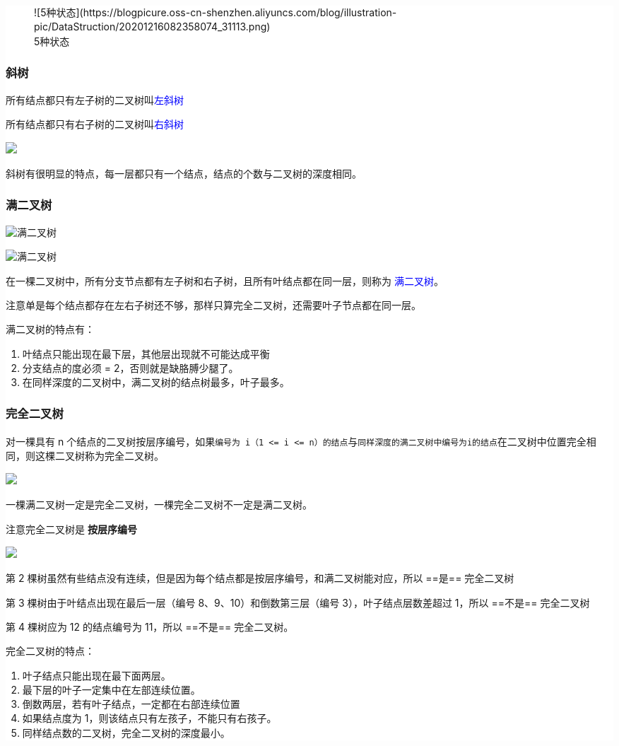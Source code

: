 <figure markdown>
![5种状态](https://blogpicure.oss-cn-shenzhen.aliyuncs.com/blog/illustration-pic/DataStruction/20201216082358074_31113.png)
<figcaption>5种状态</figcaption>
</figure>

### 斜树
所有结点都只有左子树的二叉树叫<span style="color:blue">左斜树</span>

所有结点都只有右子树的二叉树叫<span style="color:blue">右斜树</span>

![](https://blogpicure.oss-cn-shenzhen.aliyuncs.com/blog/illustration-pic/DataStruction/20201216082826369_2489.png)

斜树有很明显的特点，每一层都只有一个结点，结点的个数与二叉树的深度相同。

### 满二叉树

![满二叉树](https://blogpicure.oss-cn-shenzhen.aliyuncs.com/blog/illustration-pic/DataStruction/20201216083439113_16887.png)

![满二叉树](https://blogpicure.oss-cn-shenzhen.aliyuncs.com/blog/illustration-pic/DataStruction/20201216084807345_31935.png)

在一棵二叉树中，所有分支节点都有左子树和右子树，且所有叶结点都在同一层，则称为 <span style="color:blue">满二叉树</span>。

注意单是每个结点都存在左右子树还不够，那样只算完全二叉树，还需要叶子节点都在同一层。

满二叉树的特点有：

1. 叶结点只能出现在最下层，其他层出现就不可能达成平衡
2. 分支结点的度必须 = 2，否则就是缺胳膊少腿了。
3. 在同样深度的二叉树中，满二叉树的结点树最多，叶子最多。

### 完全二叉树

对一棵具有 n 个结点的二叉树按层序编号，如果`编号为 i（1 <= i <= n）的结点`与`同样深度的满二叉树中编号为i的结点`在二叉树中位置完全相同，则这棵二叉树称为完全二叉树。

![](https://blogpicure.oss-cn-shenzhen.aliyuncs.com/blog/illustration-pic/DataStruction/20201216084851875_2060.png)

一棵满二叉树一定是完全二叉树，一棵完全二叉树不一定是满二叉树。

注意完全二叉树是 **按层序编号**

![](https://blogpicure.oss-cn-shenzhen.aliyuncs.com/blog/illustration-pic/DataStruction/20201216091502929_18400.png)

第 2 棵树虽然有些结点没有连续，但是因为每个结点都是按层序编号，和满二叉树能对应，所以 ==是== 完全二叉树

第 3 棵树由于叶结点出现在最后一层（编号 8、9、10）和倒数第三层（编号 3），叶子结点层数差超过 1，所以 ==不是== 完全二叉树

第 4 棵树应为 12 的结点编号为 11，所以 ==不是== 完全二叉树。

完全二叉树的特点：

1. 叶子结点只能出现在最下面两层。
2. 最下层的叶子一定集中在左部连续位置。
3. 倒数两层，若有叶子结点，一定都在右部连续位置
4. 如果结点度为 1，则该结点只有左孩子，不能只有右孩子。
5. 同样结点数的二叉树，完全二叉树的深度最小。
